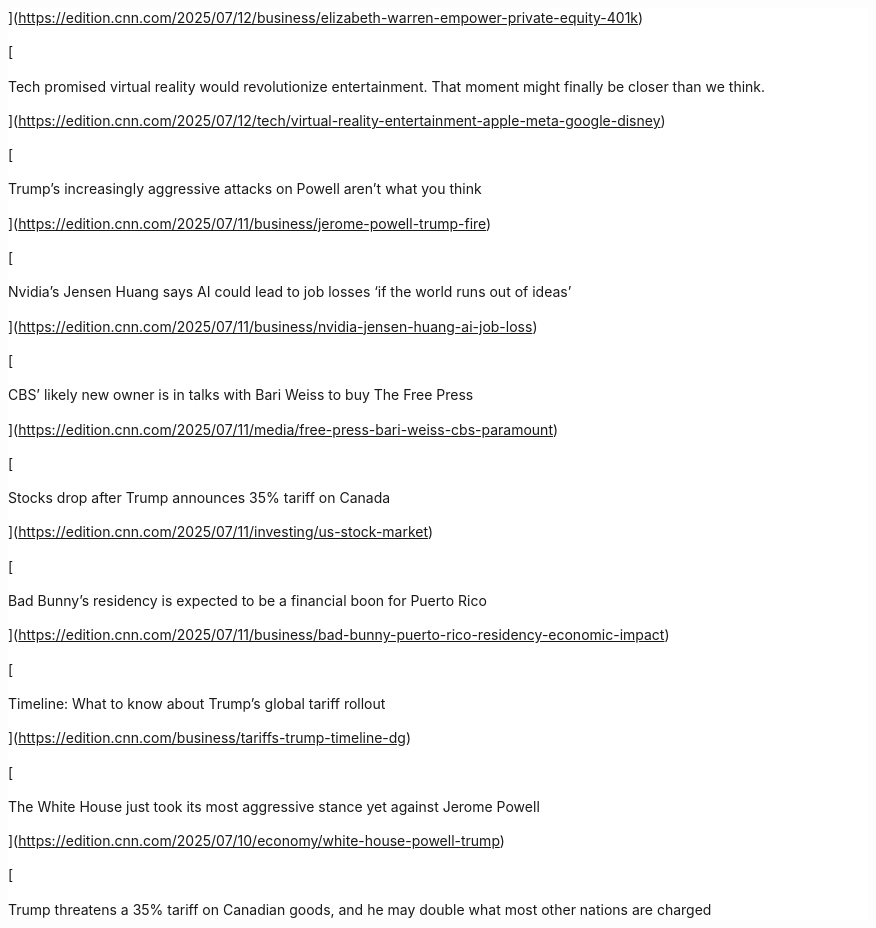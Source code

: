 ](https://edition.cnn.com/2025/07/12/business/elizabeth-warren-empower-private-equity-401k)

[

Tech promised virtual reality would revolutionize entertainment. That moment might finally be closer than we think.



](https://edition.cnn.com/2025/07/12/tech/virtual-reality-entertainment-apple-meta-google-disney)

[

Trump’s increasingly aggressive attacks on Powell aren’t what you think



](https://edition.cnn.com/2025/07/11/business/jerome-powell-trump-fire)

[

Nvidia’s Jensen Huang says AI could lead to job losses ‘if the world runs out of ideas’



](https://edition.cnn.com/2025/07/11/business/nvidia-jensen-huang-ai-job-loss)

[

CBS’ likely new owner is in talks with Bari Weiss to buy The Free Press



](https://edition.cnn.com/2025/07/11/media/free-press-bari-weiss-cbs-paramount)

[

Stocks drop after Trump announces 35% tariff on Canada



](https://edition.cnn.com/2025/07/11/investing/us-stock-market)

[

Bad Bunny’s residency is expected to be a financial boon for Puerto Rico



](https://edition.cnn.com/2025/07/11/business/bad-bunny-puerto-rico-residency-economic-impact)

[

Timeline: What to know about Trump’s global tariff rollout



](https://edition.cnn.com/business/tariffs-trump-timeline-dg)

[

The White House just took its most aggressive stance yet against Jerome Powell



](https://edition.cnn.com/2025/07/10/economy/white-house-powell-trump)

[

Trump threatens a 35% tariff on Canadian goods, and he may double what most other nations are charged
